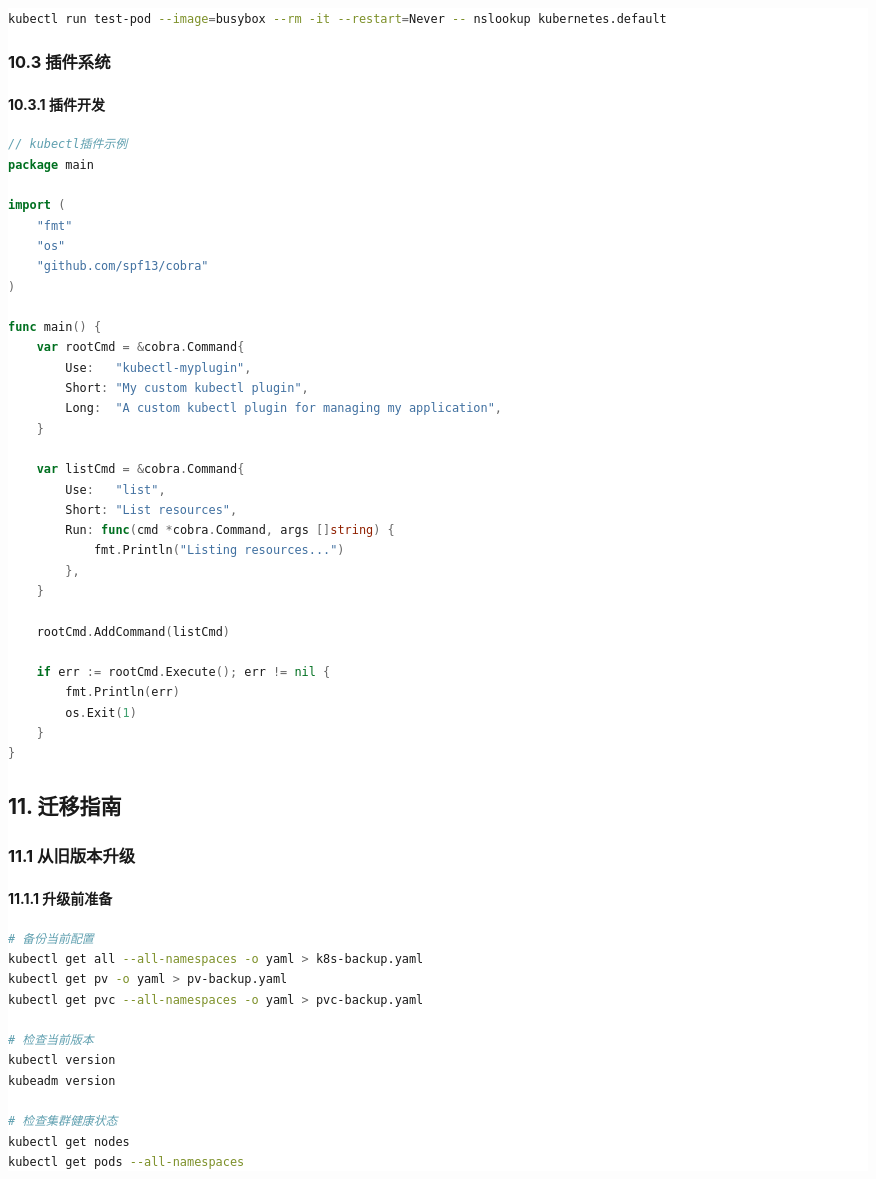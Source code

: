 ```bash
kubectl run test-pod --image=busybox --rm -it --restart=Never -- nslookup kubernetes.default
```

### 10.3 插件系统

#### 10.3.1 插件开发

```go
// kubectl插件示例
package main

import (
    "fmt"
    "os"
    "github.com/spf13/cobra"
)

func main() {
    var rootCmd = &cobra.Command{
        Use:   "kubectl-myplugin",
        Short: "My custom kubectl plugin",
        Long:  "A custom kubectl plugin for managing my application",
    }

    var listCmd = &cobra.Command{
        Use:   "list",
        Short: "List resources",
        Run: func(cmd *cobra.Command, args []string) {
            fmt.Println("Listing resources...")
        },
    }

    rootCmd.AddCommand(listCmd)

    if err := rootCmd.Execute(); err != nil {
        fmt.Println(err)
        os.Exit(1)
    }
}
```

## 11. 迁移指南

### 11.1 从旧版本升级

#### 11.1.1 升级前准备

```bash
# 备份当前配置
kubectl get all --all-namespaces -o yaml > k8s-backup.yaml
kubectl get pv -o yaml > pv-backup.yaml
kubectl get pvc --all-namespaces -o yaml > pvc-backup.yaml

# 检查当前版本
kubectl version
kubeadm version

# 检查集群健康状态
kubectl get nodes
kubectl get pods --all-namespaces
```
